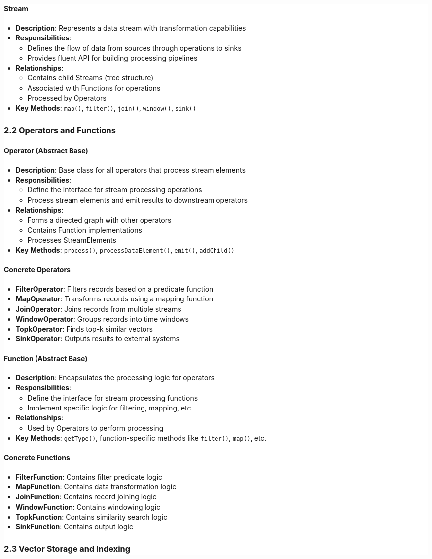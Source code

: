 #### Stream
- **Description**: Represents a data stream with transformation capabilities
- **Responsibilities**:
  - Defines the flow of data from sources through operations to sinks
  - Provides fluent API for building processing pipelines
- **Relationships**:
  - Contains child Streams (tree structure)
  - Associated with Functions for operations
  - Processed by Operators
- **Key Methods**: `map()`, `filter()`, `join()`, `window()`, `sink()`

### 2.2 Operators and Functions

#### Operator (Abstract Base)
- **Description**: Base class for all operators that process stream elements
- **Responsibilities**:
  - Define the interface for stream processing operations
  - Process stream elements and emit results to downstream operators
- **Relationships**:
  - Forms a directed graph with other operators
  - Contains Function implementations
  - Processes StreamElements
- **Key Methods**: `process()`, `processDataElement()`, `emit()`, `addChild()`

#### Concrete Operators
- **FilterOperator**: Filters records based on a predicate function
- **MapOperator**: Transforms records using a mapping function
- **JoinOperator**: Joins records from multiple streams
- **WindowOperator**: Groups records into time windows
- **TopkOperator**: Finds top-k similar vectors
- **SinkOperator**: Outputs results to external systems

#### Function (Abstract Base)
- **Description**: Encapsulates the processing logic for operators
- **Responsibilities**:
  - Define the interface for stream processing functions
  - Implement specific logic for filtering, mapping, etc.
- **Relationships**:
  - Used by Operators to perform processing
- **Key Methods**: `getType()`, function-specific methods like `filter()`, `map()`, etc.

#### Concrete Functions
- **FilterFunction**: Contains filter predicate logic
- **MapFunction**: Contains data transformation logic
- **JoinFunction**: Contains record joining logic
- **WindowFunction**: Contains windowing logic
- **TopkFunction**: Contains similarity search logic
- **SinkFunction**: Contains output logic

### 2.3 Vector Storage and Indexing
